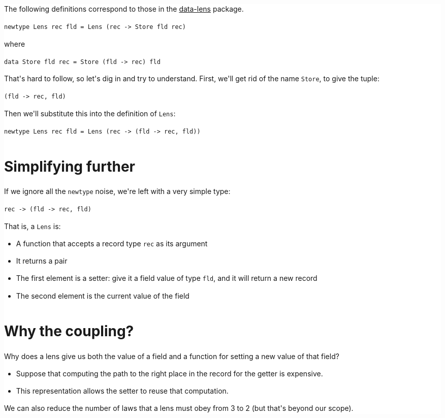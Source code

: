 The following definitions correspond to those in the
[data-lens](http://hackage.haskell.org/package/data-lens) package.

~~~~ {.haskell}
newtype Lens rec fld = Lens (rec -> Store fld rec)
~~~~

where

~~~~ {.haskell}
data Store fld rec = Store (fld -> rec) fld
~~~~

That's hard to follow, so let's dig in and try to understand.  First,
we'll get rid of the name `Store`, to give the tuple:

~~~~ {.haskell}
(fld -> rec, fld)
~~~~

Then we'll substitute this into the definition of `Lens`:

~~~~ {.haskell}
newtype Lens rec fld = Lens (rec -> (fld -> rec, fld))
~~~~


# Simplifying further

If we ignore all the `newtype` noise, we're left with a very
simple type:

~~~~ {.haskell}
rec -> (fld -> rec, fld)
~~~~

That is, a `Lens` is:

* A function that accepts a record type `rec` as its argument

* It returns a pair

* The first element is a setter: give it a field value of type `fld`,
  and it will return a new record

* The second element is the current value of the field


# Why the coupling?

Why does a lens give us both the value of a field and a function for
setting a new value of that field?

* Suppose that computing the path to the right place in the record for
  the getter is expensive.
  
* This representation allows the setter to reuse that computation.

We can also reduce the number of laws that a lens must obey from 3 to
2 (but that's beyond our scope).
